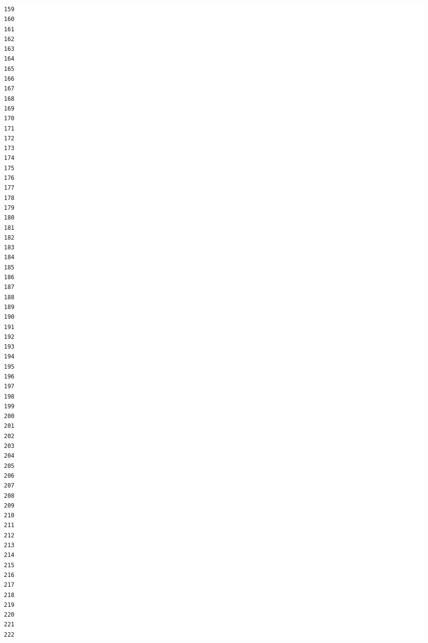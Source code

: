     159
    160
    161
    162
    163
    164
    165
    166
    167
    168
    169
    170
    171
    172
    173
    174
    175
    176
    177
    178
    179
    180
    181
    182
    183
    184
    185
    186
    187
    188
    189
    190
    191
    192
    193
    194
    195
    196
    197
    198
    199
    200
    201
    202
    203
    204
    205
    206
    207
    208
    209
    210
    211
    212
    213
    214
    215
    216
    217
    218
    219
    220
    221
    222